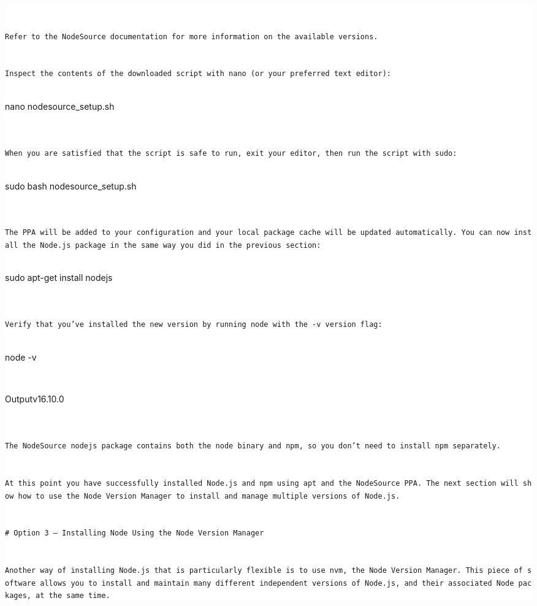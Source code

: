 
```


Refer to the NodeSource documentation for more information on the available versions.


Inspect the contents of the downloaded script with nano (or your preferred text editor):


```
nano nodesource_setup.sh


```


When you are satisfied that the script is safe to run, exit your editor, then run the script with sudo:


```
sudo bash nodesource_setup.sh


```


The PPA will be added to your configuration and your local package cache will be updated automatically. You can now install the Node.js package in the same way you did in the previous section:


```
sudo apt-get install nodejs


```


Verify that you’ve installed the new version by running node with the -v version flag:


```
node -v


```


```
Outputv16.10.0

```


The NodeSource nodejs package contains both the node binary and npm, so you don’t need to install npm separately.


At this point you have successfully installed Node.js and npm using apt and the NodeSource PPA. The next section will show how to use the Node Version Manager to install and manage multiple versions of Node.js.


# Option 3 — Installing Node Using the Node Version Manager


Another way of installing Node.js that is particularly flexible is to use nvm, the Node Version Manager. This piece of software allows you to install and maintain many different independent versions of Node.js, and their associated Node packages, at the same time.
```